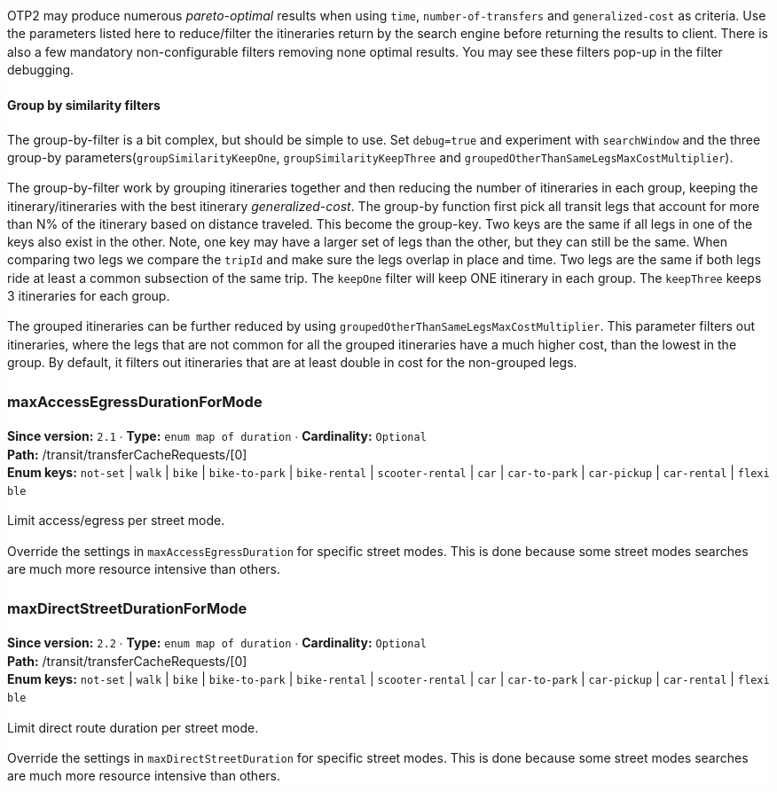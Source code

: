 OTP2 may produce numerous _pareto-optimal_ results when using `time`, `number-of-transfers` and
`generalized-cost` as criteria. Use the parameters listed here to reduce/filter the itineraries
return by the search engine before returning the results to client. There is also a few mandatory
non-configurable filters removing none optimal results. You may see these filters pop-up in the
filter debugging.

#### Group by similarity filters

The group-by-filter is a bit complex, but should be simple to use. Set `debug=true` and experiment
with `searchWindow` and the three group-by parameters(`groupSimilarityKeepOne`,
`groupSimilarityKeepThree` and `groupedOtherThanSameLegsMaxCostMultiplier`).

The group-by-filter work by grouping itineraries together and then reducing the number of
itineraries in each group, keeping the itinerary/itineraries with the best itinerary
_generalized-cost_. The group-by function first pick all transit legs that account for more than N%
of the itinerary based on distance traveled. This become the group-key. Two keys are the same if all
legs in one of the keys also exist in the other. Note, one key may have a larger set of legs than the
other, but they can still be the same. When comparing two legs we compare the `tripId` and make sure
the legs overlap in place and time. Two legs are the same if both legs ride at least a common
subsection of the same trip. The `keepOne` filter will keep ONE itinerary in each group. The
`keepThree` keeps 3 itineraries for each group.

The grouped itineraries can be further reduced by using `groupedOtherThanSameLegsMaxCostMultiplier`.
This parameter filters out itineraries, where the legs that are not common for all the grouped
itineraries have a much higher cost, than the lowest in the group. By default, it filters out
itineraries that are at least double in cost for the non-grouped legs.


<h3 id="transit_transferCacheRequests_0_maxAccessEgressDurationForMode">maxAccessEgressDurationForMode</h3>

**Since version:** `2.1` ∙ **Type:** `enum map of duration` ∙ **Cardinality:** `Optional`   
**Path:** /transit/transferCacheRequests/[0]   
**Enum keys:** `not-set` | `walk` | `bike` | `bike-to-park` | `bike-rental` | `scooter-rental` | `car` | `car-to-park` | `car-pickup` | `car-rental` | `flexible`

Limit access/egress per street mode.

Override the settings in `maxAccessEgressDuration` for specific street modes. This is
done because some street modes searches are much more resource intensive than others.


<h3 id="transit_transferCacheRequests_0_maxDirectStreetDurationForMode">maxDirectStreetDurationForMode</h3>

**Since version:** `2.2` ∙ **Type:** `enum map of duration` ∙ **Cardinality:** `Optional`   
**Path:** /transit/transferCacheRequests/[0]   
**Enum keys:** `not-set` | `walk` | `bike` | `bike-to-park` | `bike-rental` | `scooter-rental` | `car` | `car-to-park` | `car-pickup` | `car-rental` | `flexible`

Limit direct route duration per street mode.

Override the settings in `maxDirectStreetDuration` for specific street modes. This is
done because some street modes searches are much more resource intensive than others.
